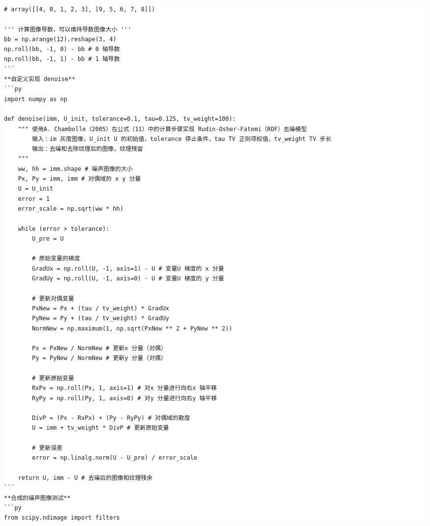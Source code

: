     # array([[4, 0, 1, 2, 3], [9, 5, 6, 7, 8]])

    ''' 计算图像导数，可以维持导数图像大小 '''
    bb = np.arange(12).reshape(3, 4)
    np.roll(bb, -1, 0) - bb # 0 轴导数
    np.roll(bb, -1, 1) - bb # 1 轴导数
    ```
    **自定义实现 denoise**
    ```py
    import numpy as np

    def denoise(imm, U_init, tolerance=0.1, tau=0.125, tv_weight=100):
        """ 使用A. Chambolle（2005）在公式（11）中的计算步骤实现 Rudin-Osher-Fatemi（ROF）去噪模型
            输入：im 灰度图像，U_init U 的初始值，tolerance 停止条件，tau TV 正则项权值，tv_weight TV 步长
            输出：去噪和去除纹理后的图像，纹理残留
        """
        ww, hh = imm.shape # 噪声图像的大小
        Px, Py = imm, imm # 对偶域的 x y 分量
        U = U_init
        error = 1
        error_scale = np.sqrt(ww * hh)

        while (error > tolerance):
            U_pre = U

            # 原始变量的梯度
            GradUx = np.roll(U, -1, axis=1) - U # 变量U 梯度的 x 分量
            GradUy = np.roll(U, -1, axis=0) - U # 变量U 梯度的 y 分量

            # 更新对偶变量
            PxNew = Px + (tau / tv_weight) * GradUx
            PyNew = Py + (tau / tv_weight) * GradUy
            NormNew = np.maximum(1, np.sqrt(PxNew ** 2 + PyNew ** 2))

            Px = PxNew / NormNew # 更新x 分量（对偶）
            Py = PyNew / NormNew # 更新y 分量（对偶）

            # 更新原始变量
            RxPx = np.roll(Px, 1, axis=1) # 对x 分量进行向右x 轴平移
            RyPy = np.roll(Py, 1, axis=0) # 对y 分量进行向右y 轴平移

            DivP = (Px - RxPx) + (Py - RyPy) # 对偶域的散度
            U = imm + tv_weight * DivP # 更新原始变量

            # 更新误差
            error = np.linalg.norm(U - U_pre) / error_scale

        return U, imm - U # 去噪后的图像和纹理残余
    ```
    **合成的噪声图像测试**
    ```py
    from scipy.ndimage import filters
